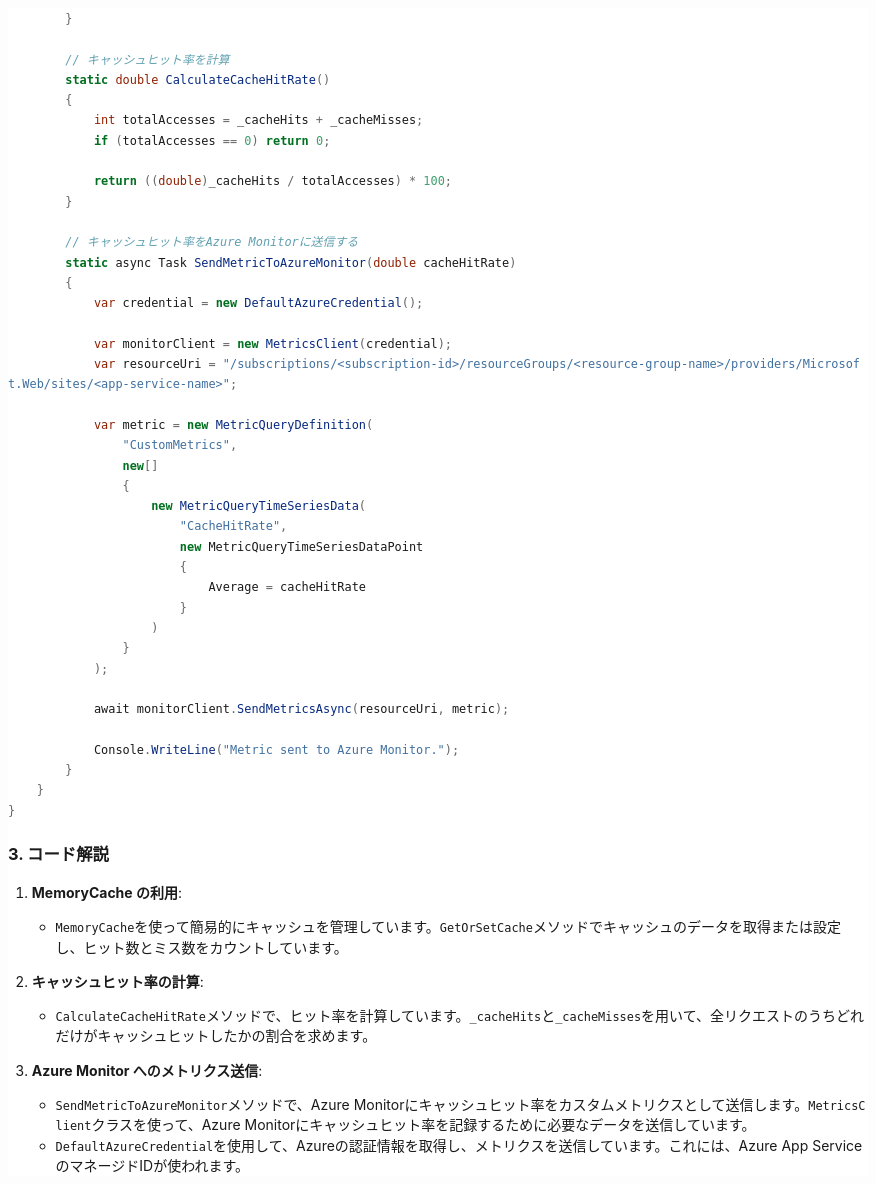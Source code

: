 ```csharp
        }

        // キャッシュヒット率を計算
        static double CalculateCacheHitRate()
        {
            int totalAccesses = _cacheHits + _cacheMisses;
            if (totalAccesses == 0) return 0;

            return ((double)_cacheHits / totalAccesses) * 100;
        }

        // キャッシュヒット率をAzure Monitorに送信する
        static async Task SendMetricToAzureMonitor(double cacheHitRate)
        {
            var credential = new DefaultAzureCredential();

            var monitorClient = new MetricsClient(credential);
            var resourceUri = "/subscriptions/<subscription-id>/resourceGroups/<resource-group-name>/providers/Microsoft.Web/sites/<app-service-name>";

            var metric = new MetricQueryDefinition(
                "CustomMetrics",
                new[]
                {
                    new MetricQueryTimeSeriesData(
                        "CacheHitRate",
                        new MetricQueryTimeSeriesDataPoint
                        {
                            Average = cacheHitRate
                        }
                    )
                }
            );

            await monitorClient.SendMetricsAsync(resourceUri, metric);

            Console.WriteLine("Metric sent to Azure Monitor.");
        }
    }
}
```
### 3. **コード解説**

1. **MemoryCache の利用**:
   - `MemoryCache`を使って簡易的にキャッシュを管理しています。`GetOrSetCache`メソッドでキャッシュのデータを取得または設定し、ヒット数とミス数をカウントしています。

2. **キャッシュヒット率の計算**:
   - `CalculateCacheHitRate`メソッドで、ヒット率を計算しています。`_cacheHits`と`_cacheMisses`を用いて、全リクエストのうちどれだけがキャッシュヒットしたかの割合を求めます。

3. **Azure Monitor へのメトリクス送信**:
   - `SendMetricToAzureMonitor`メソッドで、Azure Monitorにキャッシュヒット率をカスタムメトリクスとして送信します。`MetricsClient`クラスを使って、Azure Monitorにキャッシュヒット率を記録するために必要なデータを送信しています。
   - `DefaultAzureCredential`を使用して、Azureの認証情報を取得し、メトリクスを送信しています。これには、Azure App ServiceのマネージドIDが使われます。
